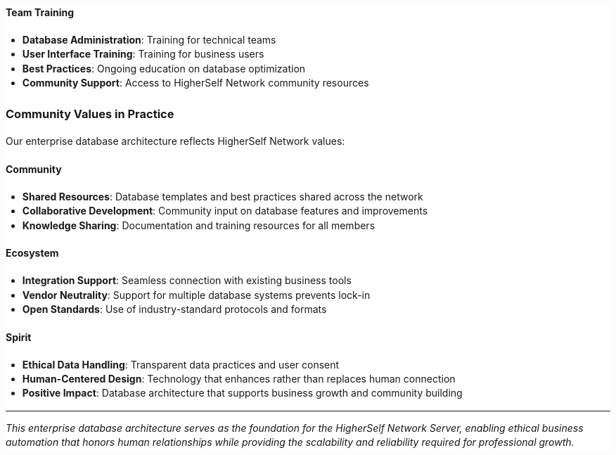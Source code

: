 #### **Team Training**
- **Database Administration**: Training for technical teams
- **User Interface Training**: Training for business users
- **Best Practices**: Ongoing education on database optimization
- **Community Support**: Access to HigherSelf Network community resources

### **Community Values in Practice**

Our enterprise database architecture reflects HigherSelf Network values:

#### **Community**
- **Shared Resources**: Database templates and best practices shared across the network
- **Collaborative Development**: Community input on database features and improvements
- **Knowledge Sharing**: Documentation and training resources for all members

#### **Ecosystem**
- **Integration Support**: Seamless connection with existing business tools
- **Vendor Neutrality**: Support for multiple database systems prevents lock-in
- **Open Standards**: Use of industry-standard protocols and formats

#### **Spirit**
- **Ethical Data Handling**: Transparent data practices and user consent
- **Human-Centered Design**: Technology that enhances rather than replaces human connection
- **Positive Impact**: Database architecture that supports business growth and community building

---

*This enterprise database architecture serves as the foundation for the HigherSelf Network Server, enabling ethical business automation that honors human relationships while providing the scalability and reliability required for professional growth.*
